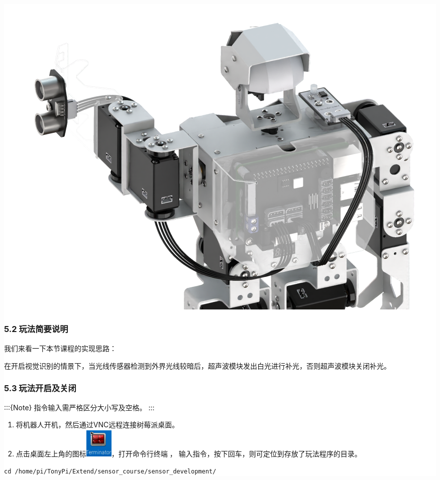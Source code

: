 <img src="../_static/media/13.sensor_combined_practical/5.1/image1.png"   />

### 5.2 玩法简要说明

我们来看一下本节课程的实现思路：

在开启视觉识别的情景下，当光线传感器检测到外界光线较暗后，超声波模块发出白光进行补光，否则超声波模块关闭补光。

### 5.3 玩法开启及关闭

:::{Note}
指令输入需严格区分大小写及空格。
:::

1)  将机器人开机，然后通过VNC远程连接树莓派桌面。
2)  点击桌面左上角的图标<img src="../_static/media/13.sensor_combined_practical/5.1/image4.png" style="width:50px" />，打开命令行终端 ， 输入指令，按下回车，则可定位到存放了玩法程序的目录。

```commandline
cd /home/pi/TonyPi/Extend/sensor_course/sensor_development/
```
